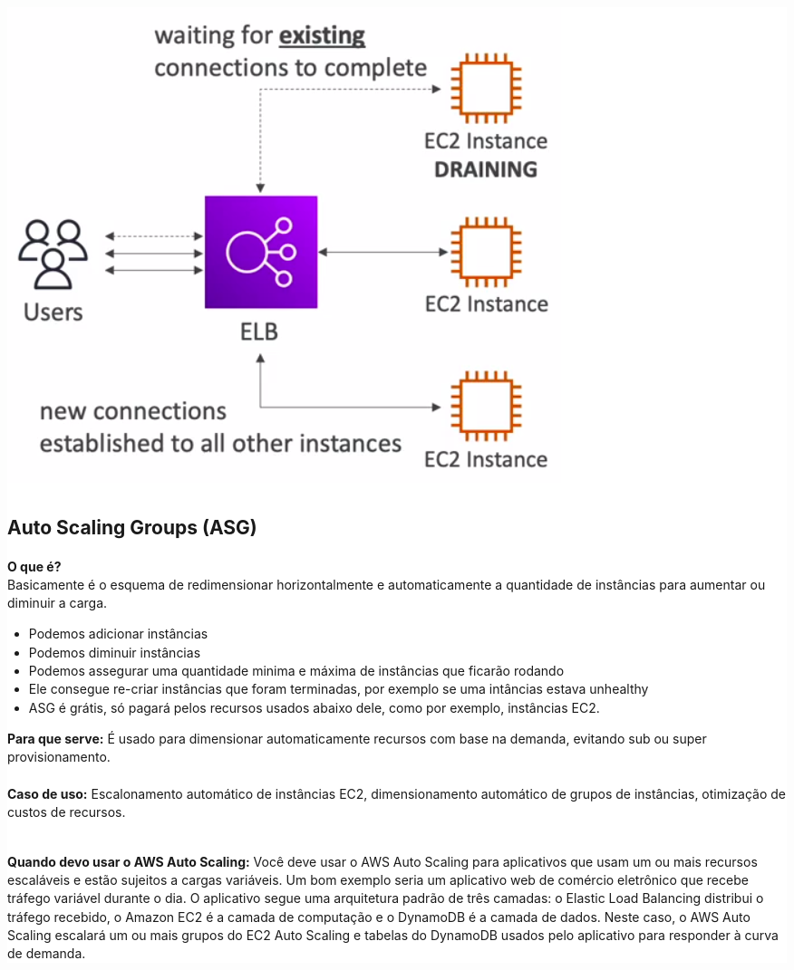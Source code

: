 ![Como funciona o Deregistration Delay](./imagens/deregistration-delay.png)

## Auto Scaling Groups (ASG)

**O que é?**
<br>
Basicamente é o esquema de redimensionar horizontalmente e automaticamente a quantidade de instâncias para aumentar ou diminuir a carga.

- Podemos adicionar instâncias
- Podemos diminuir instâncias
- Podemos assegurar uma quantidade minima e máxima de instâncias que ficarão rodando
- Ele consegue re-criar instâncias que foram terminadas, por exemplo se uma intâncias estava unhealthy
- ASG é grátis, só pagará pelos recursos usados abaixo dele, como por exemplo, instâncias EC2.

**Para que serve:** É usado para dimensionar automaticamente recursos com base na demanda, evitando sub ou
super provisionamento. <br><br>
**Caso de uso:** Escalonamento automático de instâncias EC2, dimensionamento automático de grupos de
instâncias, otimização de custos de recursos. <br><br>

**Quando devo usar o AWS Auto Scaling:** Você deve usar o AWS Auto Scaling para aplicativos que usam um ou mais recursos escaláveis e estão sujeitos a cargas variáveis. Um bom exemplo seria um aplicativo web de comércio eletrônico que recebe tráfego variável durante o dia. O aplicativo segue uma arquitetura padrão de três camadas: o Elastic Load Balancing distribui o tráfego recebido, o Amazon EC2 é a camada de computação e o DynamoDB é a camada de dados. Neste caso, o AWS Auto Scaling escalará um ou mais grupos do EC2 Auto Scaling e tabelas do DynamoDB usados pelo aplicativo para responder à curva de demanda.
